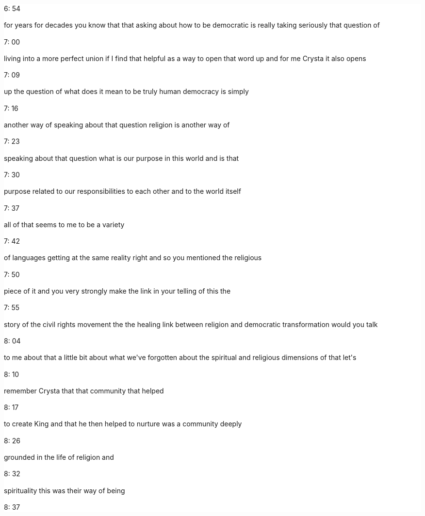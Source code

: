   6: 54

for years for decades you know that that asking about how to be democratic is really taking seriously that question of

  7: 00

living into a more perfect union if I find that helpful as a way to open that word up and for me Crysta it also opens

  7: 09

up the question of what does it mean to be truly human democracy is simply

  7: 16

another way of speaking about that question religion is another way of

  7: 23

speaking about that question what is our purpose in this world and is that

  7: 30

purpose related to our responsibilities to each other and to the world itself

  7: 37

all of that seems to me to be a variety

  7: 42

of languages getting at the same reality right and so you mentioned the religious

  7: 50

piece of it and you very strongly make the link in your telling of this the

  7: 55

story of the civil rights movement the the healing link between religion and democratic transformation would you talk

  8: 04

to me about that a little bit about what we've forgotten about the spiritual and religious dimensions of that let's

  8: 10

remember Crysta that that community that helped

  8: 17

to create King and that he then helped to nurture was a community deeply

  8: 26

grounded in the life of religion and

  8: 32

spirituality this was their way of being

  8: 37
